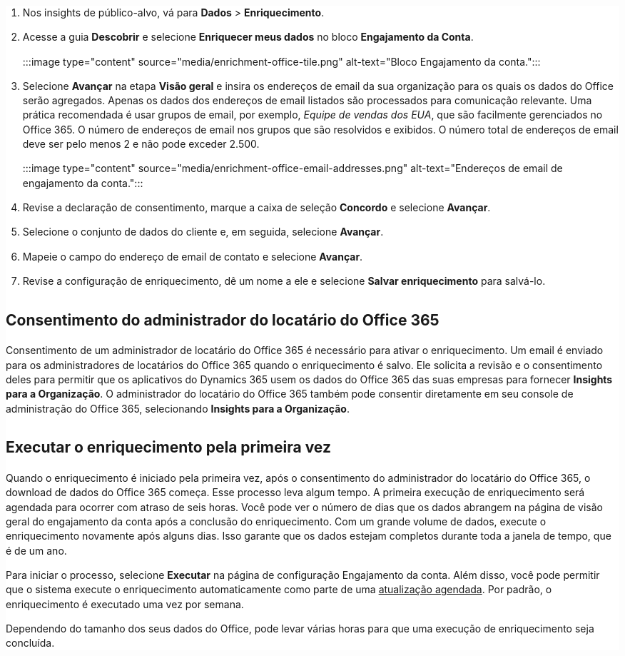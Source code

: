 1. Nos insights de público-alvo, vá para **Dados** > **Enriquecimento**.

1. Acesse a guia **Descobrir** e selecione **Enriquecer meus dados** no bloco **Engajamento da Conta**.

   :::image type="content" source="media/enrichment-office-tile.png" alt-text="Bloco Engajamento da conta.":::
   
1. Selecione **Avançar** na etapa **Visão geral** e insira os endereços de email da sua organização para os quais os dados do Office serão agregados. Apenas os dados dos endereços de email listados são processados para comunicação relevante. Uma prática recomendada é usar grupos de email, por exemplo, *Equipe de vendas dos EUA*, que são facilmente gerenciados no Office 365. O número de endereços de email nos grupos que são resolvidos e exibidos. O número total de endereços de email deve ser pelo menos 2 e não pode exceder 2.500.

   :::image type="content" source="media/enrichment-office-email-addresses.png" alt-text="Endereços de email de engajamento da conta.":::

1. Revise a declaração de consentimento, marque a caixa de seleção **Concordo** e selecione **Avançar**.

1. Selecione o conjunto de dados do cliente e, em seguida, selecione **Avançar**.

1. Mapeie o campo do endereço de email de contato e selecione **Avançar**.

1. Revise a configuração de enriquecimento, dê um nome a ele e selecione **Salvar enriquecimento** para salvá-lo.

## <a name="office-365-tenant-administrator-consent"></a>Consentimento do administrador do locatário do Office 365

Consentimento de um administrador de locatário do Office 365 é necessário para ativar o enriquecimento. Um email é enviado para os administradores de locatários do Office 365 quando o enriquecimento é salvo. Ele solicita a revisão e o consentimento deles para permitir que os aplicativos do Dynamics 365 usem os dados do Office 365 das suas empresas para fornecer **Insights para a Organização**. O administrador do locatário do Office 365 também pode consentir diretamente em seu console de administração do Office 365, selecionando **Insights para a Organização**.

## <a name="running-the-enrichment-for-the-first-time"></a>Executar o enriquecimento pela primeira vez

Quando o enriquecimento é iniciado pela primeira vez, após o consentimento do administrador do locatário do Office 365, o download de dados do Office 365 começa. Esse processo leva algum tempo. A primeira execução de enriquecimento será agendada para ocorrer com atraso de seis horas. Você pode ver o número de dias que os dados abrangem na página de visão geral do engajamento da conta após a conclusão do enriquecimento. Com um grande volume de dados, execute o enriquecimento novamente após alguns dias. Isso garante que os dados estejam completos durante toda a janela de tempo, que é de um ano.

Para iniciar o processo, selecione **Executar** na página de configuração Engajamento da conta. Além disso, você pode permitir que o sistema execute o enriquecimento automaticamente como parte de uma [atualização agendada](system.md#schedule-tab). Por padrão, o enriquecimento é executado uma vez por semana.

Dependendo do tamanho dos seus dados do Office, pode levar várias horas para que uma execução de enriquecimento seja concluída.
